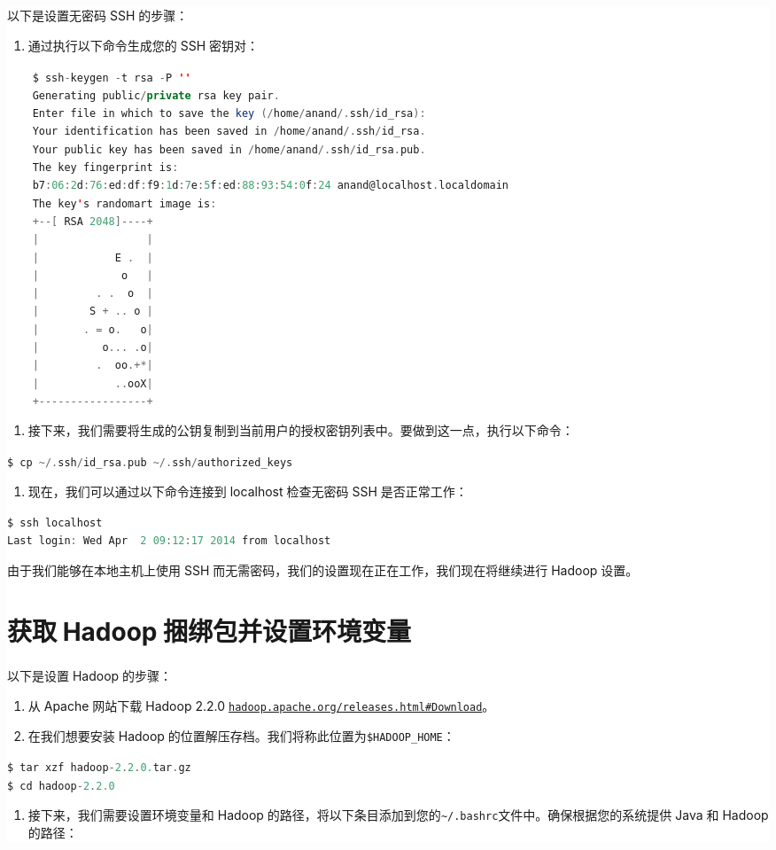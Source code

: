 以下是设置无密码 SSH 的步骤：

1.  通过执行以下命令生成您的 SSH 密钥对：

```scala
    $ ssh-keygen -t rsa -P ''
    Generating public/private rsa key pair.
    Enter file in which to save the key (/home/anand/.ssh/id_rsa): 
    Your identification has been saved in /home/anand/.ssh/id_rsa.
    Your public key has been saved in /home/anand/.ssh/id_rsa.pub.
    The key fingerprint is:
    b7:06:2d:76:ed:df:f9:1d:7e:5f:ed:88:93:54:0f:24 anand@localhost.localdomain
    The key's randomart image is:
    +--[ RSA 2048]----+
    |                 |
    |            E .  |
    |             o   |
    |         . .  o  |
    |        S + .. o |
    |       . = o.   o|
    |          o... .o|
    |         .  oo.+*|
    |            ..ooX|
    +-----------------+

```

1.  接下来，我们需要将生成的公钥复制到当前用户的授权密钥列表中。要做到这一点，执行以下命令：

```scala
$ cp ~/.ssh/id_rsa.pub ~/.ssh/authorized_keys  
```

1.  现在，我们可以通过以下命令连接到 localhost 检查无密码 SSH 是否正常工作：

```scala
$ ssh localhost
Last login: Wed Apr  2 09:12:17 2014 from localhost  
```

由于我们能够在本地主机上使用 SSH 而无需密码，我们的设置现在正在工作，我们现在将继续进行 Hadoop 设置。

# 获取 Hadoop 捆绑包并设置环境变量

以下是设置 Hadoop 的步骤：

1.  从 Apache 网站下载 Hadoop 2.2.0 [`hadoop.apache.org/releases.html#Download`](http://hadoop.apache.org/releases.html#Download)。

1.  在我们想要安装 Hadoop 的位置解压存档。我们将称此位置为`$HADOOP_HOME`：

```scala
$ tar xzf hadoop-2.2.0.tar.gz
$ cd hadoop-2.2.0  
```

1.  接下来，我们需要设置环境变量和 Hadoop 的路径，将以下条目添加到您的`~/.bashrc`文件中。确保根据您的系统提供 Java 和 Hadoop 的路径：
